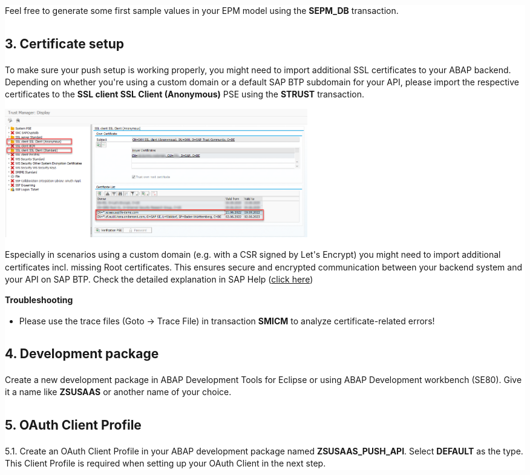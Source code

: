 Feel free to generate some first sample values in your EPM model using the **SEPM_DB** transaction.


## 3. Certificate setup 

To make sure your push setup is working properly, you might need to import additional SSL certificates to your ABAP backend. Depending on whether you're using a custom domain or a default SAP BTP subdomain for your API, please import the respective certificates to the **SSL client SSL Client (Anonymous)** PSE using the **STRUST** transaction. 

[<img src="./images/S4_Certificates.png" width="500" />](./images/S4_Certificates.png)

Especially in scenarios using a custom domain (e.g. with a CSR signed by Let's Encrypt) you might need to import additional certificates incl. missing Root certificates. This ensures secure and encrypted communication between your backend system and your API on SAP BTP. Check the detailed explanation in SAP Help ([click here](https://help.sap.com/docs/SAP_NETWEAVER_AS_ABAP_752/916a7da9481e4265809f28010a113a6a/a5a3ae031c3042f293e72bf6c5c90620.html?locale=en-US))

**Troubleshooting**<br>
* Please use the trace files (Goto -> Trace File) in transaction **SMICM** to analyze certificate-related errors! 


## 4. Development package

Create a new development package in ABAP Development Tools for Eclipse or using ABAP Development workbench (SE80). Give it a name like **ZSUSAAS** or another name of your choice.  


## 5. OAuth Client Profile

5.1. Create an OAuth Client Profile in your ABAP development package named **ZSUSAAS_PUSH_API**. Select **DEFAULT** as the type. This Client Profile is required when setting up your OAuth Client in the next step. 
